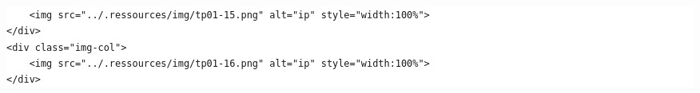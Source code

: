 		<img src="../.ressources/img/tp01-15.png" alt="ip" style="width:100%">
	</div>
  	<div class="img-col">
  		<img src="../.ressources/img/tp01-16.png" alt="ip" style="width:100%">
	</div>
</div>
